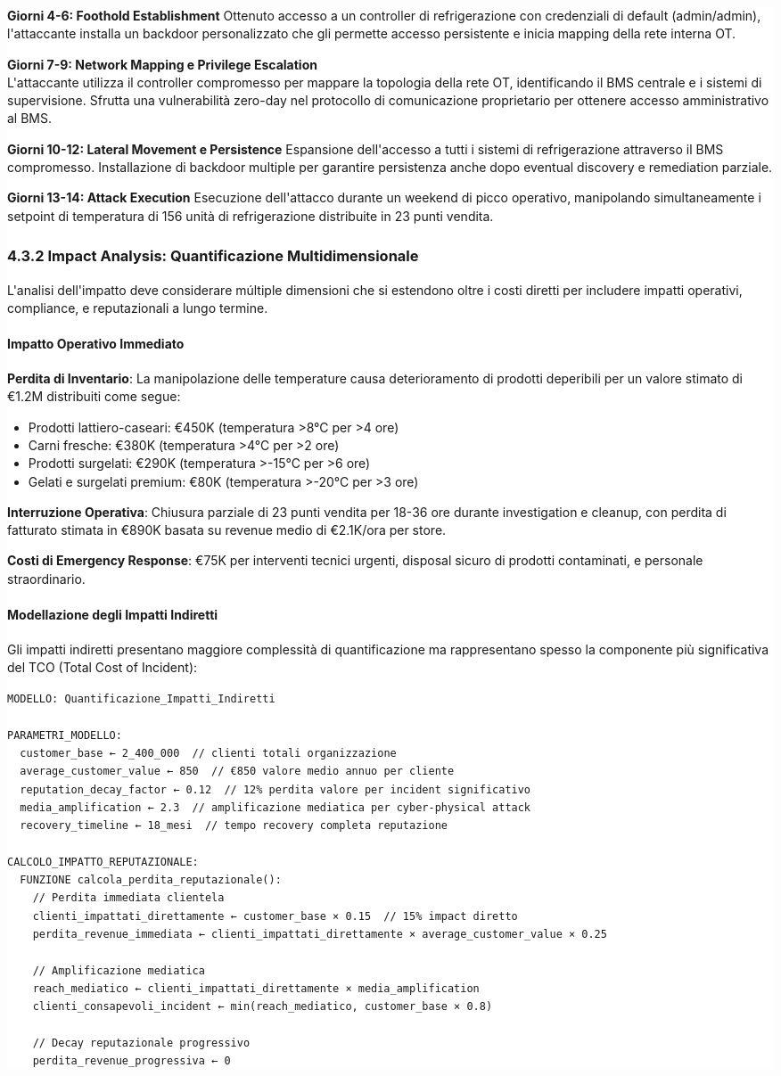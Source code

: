 **Giorni 4-6: Foothold Establishment**
Ottenuto accesso a un controller di refrigerazione con credenziali di default (admin/admin), l'attaccante installa un backdoor personalizzato che gli permette accesso persistente e inicia mapping della rete interna OT.

**Giorni 7-9: Network Mapping e Privilege Escalation**  
L'attaccante utilizza il controller compromesso per mappare la topologia della rete OT, identificando il BMS centrale e i sistemi di supervisione. Sfrutta una vulnerabilità zero-day nel protocollo di comunicazione proprietario per ottenere accesso amministrativo al BMS.

**Giorni 10-12: Lateral Movement e Persistence**
Espansione dell'accesso a tutti i sistemi di refrigerazione attraverso il BMS compromesso. Installazione di backdoor multiple per garantire persistenza anche dopo eventual discovery e remediation parziale.

**Giorni 13-14: Attack Execution**
Esecuzione dell'attacco durante un weekend di picco operativo, manipolando simultaneamente i setpoint di temperatura di 156 unità di refrigerazione distribuite in 23 punti vendita.

### 4.3.2 Impact Analysis: Quantificazione Multidimensionale

L'analisi dell'impatto deve considerare múltiple dimensioni che si estendono oltre i costi diretti per includere impatti operativi, compliance, e reputazionali a lungo termine.

#### Impatto Operativo Immediato

**Perdita di Inventario**: La manipolazione delle temperature causa deterioramento di prodotti deperibili per un valore stimato di €1.2M distribuiti come segue:
- Prodotti lattiero-caseari: €450K (temperatura >8°C per >4 ore)
- Carni fresche: €380K (temperatura >4°C per >2 ore)  
- Prodotti surgelati: €290K (temperatura >-15°C per >6 ore)
- Gelati e surgelati premium: €80K (temperatura >-20°C per >3 ore)

**Interruzione Operativa**: Chiusura parziale di 23 punti vendita per 18-36 ore durante investigation e cleanup, con perdita di fatturato stimata in €890K basata su revenue medio di €2.1K/ora per store.

**Costi di Emergency Response**: €75K per interventi tecnici urgenti, disposal sicuro di prodotti contaminati, e personale straordinario.

#### Modellazione degli Impatti Indiretti

Gli impatti indiretti presentano maggiore complessità di quantificazione ma rappresentano spesso la componente più significativa del TCO (Total Cost of Incident):

```
MODELLO: Quantificazione_Impatti_Indiretti

PARAMETRI_MODELLO:
  customer_base ← 2_400_000  // clienti totali organizzazione
  average_customer_value ← 850  // €850 valore medio annuo per cliente
  reputation_decay_factor ← 0.12  // 12% perdita valore per incident significativo
  media_amplification ← 2.3  // amplificazione mediatica per cyber-physical attack
  recovery_timeline ← 18_mesi  // tempo recovery completa reputazione

CALCOLO_IMPATTO_REPUTAZIONALE:
  FUNZIONE calcola_perdita_reputazionale():
    // Perdita immediata clientela
    clienti_impattati_direttamente ← customer_base × 0.15  // 15% impact diretto
    perdita_revenue_immediata ← clienti_impattati_direttamente × average_customer_value × 0.25
    
    // Amplificazione mediatica
    reach_mediatico ← clienti_impattati_direttamente × media_amplification
    clienti_consapevoli_incident ← min(reach_mediatico, customer_base × 0.8)
    
    // Decay reputazionale progressivo
    perdita_revenue_progressiva ← 0
```